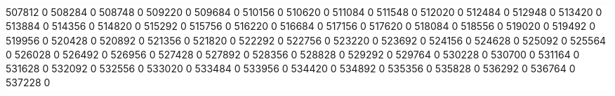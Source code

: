 507812	0
508284	0
508748	0
509220	0
509684	0
510156	0
510620	0
511084	0
511548	0
512020	0
512484	0
512948	0
513420	0
513884	0
514356	0
514820	0
515292	0
515756	0
516220	0
516684	0
517156	0
517620	0
518084	0
518556	0
519020	0
519492	0
519956	0
520428	0
520892	0
521356	0
521820	0
522292	0
522756	0
523220	0
523692	0
524156	0
524628	0
525092	0
525564	0
526028	0
526492	0
526956	0
527428	0
527892	0
528356	0
528828	0
529292	0
529764	0
530228	0
530700	0
531164	0
531628	0
532092	0
532556	0
533020	0
533484	0
533956	0
534420	0
534892	0
535356	0
535828	0
536292	0
536764	0
537228	0